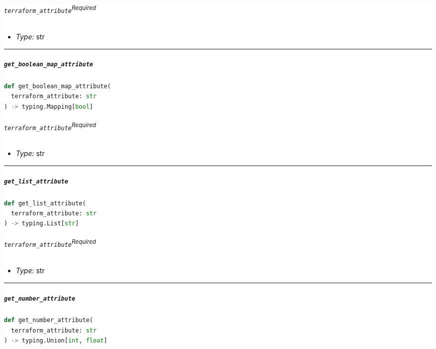 ###### `terraform_attribute`<sup>Required</sup> <a name="terraform_attribute" id="@cdktf/provider-gitlab.dataGitlabProjectVariables.DataGitlabProjectVariables.getBooleanAttribute.parameter.terraformAttribute"></a>

- *Type:* str

---

##### `get_boolean_map_attribute` <a name="get_boolean_map_attribute" id="@cdktf/provider-gitlab.dataGitlabProjectVariables.DataGitlabProjectVariables.getBooleanMapAttribute"></a>

```python
def get_boolean_map_attribute(
  terraform_attribute: str
) -> typing.Mapping[bool]
```

###### `terraform_attribute`<sup>Required</sup> <a name="terraform_attribute" id="@cdktf/provider-gitlab.dataGitlabProjectVariables.DataGitlabProjectVariables.getBooleanMapAttribute.parameter.terraformAttribute"></a>

- *Type:* str

---

##### `get_list_attribute` <a name="get_list_attribute" id="@cdktf/provider-gitlab.dataGitlabProjectVariables.DataGitlabProjectVariables.getListAttribute"></a>

```python
def get_list_attribute(
  terraform_attribute: str
) -> typing.List[str]
```

###### `terraform_attribute`<sup>Required</sup> <a name="terraform_attribute" id="@cdktf/provider-gitlab.dataGitlabProjectVariables.DataGitlabProjectVariables.getListAttribute.parameter.terraformAttribute"></a>

- *Type:* str

---

##### `get_number_attribute` <a name="get_number_attribute" id="@cdktf/provider-gitlab.dataGitlabProjectVariables.DataGitlabProjectVariables.getNumberAttribute"></a>

```python
def get_number_attribute(
  terraform_attribute: str
) -> typing.Union[int, float]
```
